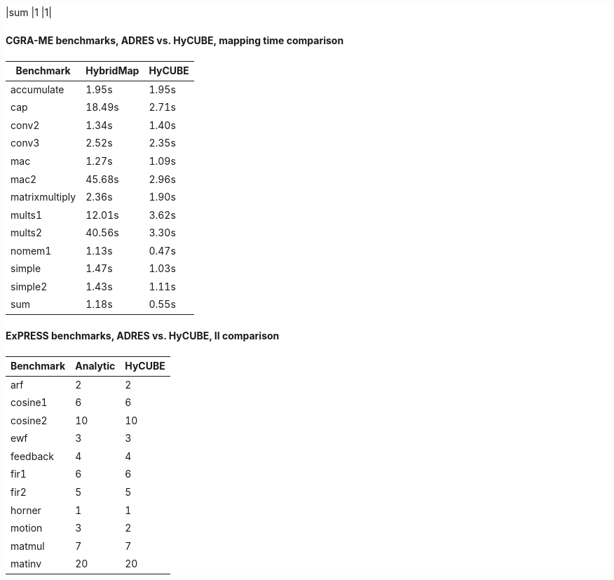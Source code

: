 |sum	|1	|1|

####  CGRA-ME benchmarks, ADRES vs. HyCUBE, mapping time comparison

|Benchmark	|HybridMap	|HyCUBE|
|---|---|---|
|accumulate	|1.95s	|1.95s|
|cap	|18.49s	|2.71s|
|conv2	|1.34s	|1.40s|
|conv3	|2.52s	|2.35s|
|mac	|1.27s	|1.09s|
|mac2	|45.68s	|2.96s|
|matrixmultiply	|2.36s	|1.90s|
|mults1	|12.01s	|3.62s|
|mults2	|40.56s	|3.30s|
|nomem1	|1.13s	|0.47s|
|simple	|1.47s	|1.03s|
|simple2	|1.43s	|1.11s|
|sum	|1.18s	|0.55s|

####  ExPRESS benchmarks, ADRES vs. HyCUBE, II comparison

|Benchmark	|Analytic	|HyCUBE|
|---|---|---|
|arf	|2	|2|
|cosine1	|6	|6|
|cosine2	|10	|10|
|ewf	|3	|3|
|feedback	|4	|4|
|fir1	|6	|6|
|fir2	|5	|5|
|horner	|1	|1|
|motion	|3	|2|
|matmul	|7	|7|
|matinv	|20	|20|
